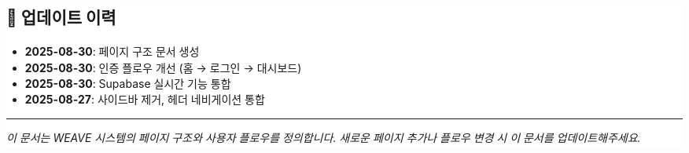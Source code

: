 ## 🔄 업데이트 이력

- **2025-08-30**: 페이지 구조 문서 생성
- **2025-08-30**: 인증 플로우 개선 (홈 → 로그인 → 대시보드)
- **2025-08-30**: Supabase 실시간 기능 통합
- **2025-08-27**: 사이드바 제거, 헤더 네비게이션 통합

---

*이 문서는 WEAVE 시스템의 페이지 구조와 사용자 플로우를 정의합니다. 새로운 페이지 추가나 플로우 변경 시 이 문서를 업데이트해주세요.*